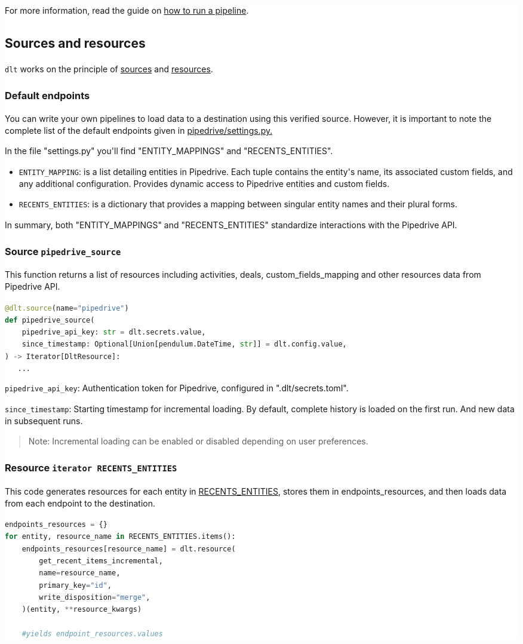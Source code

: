 For more information, read the guide on [how to run a pipeline](../../walkthroughs/run-a-pipeline).

## Sources and resources

`dlt` works on the principle of [sources](../../general-usage/source) and
[resources](../../general-usage/resource).

### Default endpoints

You can write your own pipelines to load data to a destination using this verified source. However,
it is important to note the complete list of the default endpoints given in
[pipedrive/settings.py.](https://github.com/dlt-hub/verified-sources/blob/master/sources/pipedrive/settings.py)

In the file "settings.py" you'll find "ENTITY_MAPPINGS" and "RECENTS_ENTITIES".

- `ENTITY_MAPPING`: is a list detailing entities in Pipedrive. Each tuple contains the entity's
  name, its associated custom fields, and any additional configuration. Provides dynamic access to
  Pipedrive entities and custom fields.

- `RECENTS_ENTITIES`: is a dictionary that provides a mapping between singular entity names and
  their plural forms.

In summary, both "ENTITY_MAPPINGS" and "RECENTS_ENTITIES" standardize interactions with the
Pipedrive API.

### Source `pipedrive_source`

This function returns a list of resources including activities, deals, custom_fields_mapping and
other resources data from Pipedrive API.

```py
@dlt.source(name="pipedrive")
def pipedrive_source(
    pipedrive_api_key: str = dlt.secrets.value,
    since_timestamp: Optional[Union[pendulum.DateTime, str]] = dlt.config.value,
) -> Iterator[DltResource]:
   ...
```

`pipedrive_api_key`: Authentication token for Pipedrive, configured in ".dlt/secrets.toml".

`since_timestamp`: Starting timestamp for incremental loading. By default, complete history is loaded
 on the first run. And new data in subsequent runs.

> Note: Incremental loading can be enabled or disabled depending on user preferences.

### Resource `iterator RECENTS_ENTITIES`

This code generates resources for each entity in
[RECENTS_ENTITIES](https://github.com/dlt-hub/verified-sources/blob/master/sources/pipedrive/settings.py),
stores them in endpoints_resources, and then loads data from each endpoint to the destination.

```py
endpoints_resources = {}
for entity, resource_name in RECENTS_ENTITIES.items():
    endpoints_resources[resource_name] = dlt.resource(
        get_recent_items_incremental,
        name=resource_name,
        primary_key="id",
        write_disposition="merge",
    )(entity, **resource_kwargs)

    #yields endpoint_resources.values
```
